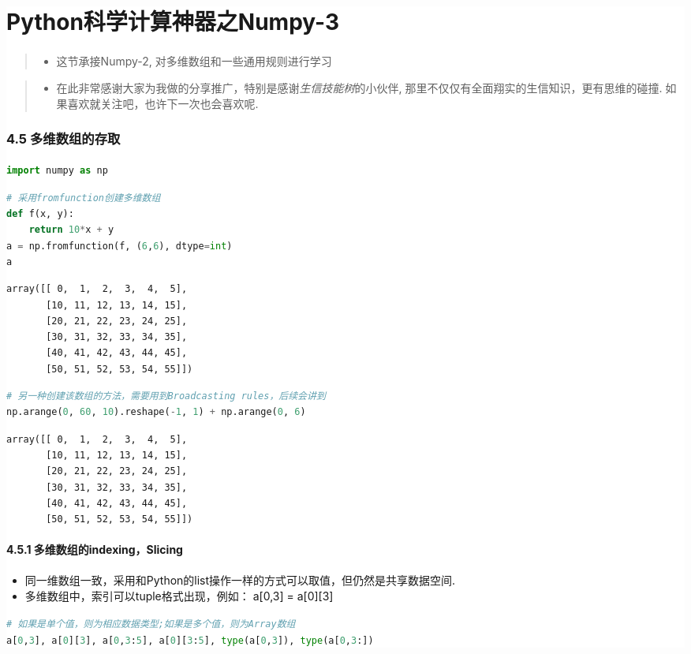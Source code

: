 
# Python科学计算神器之Numpy-3

> * 这节承接Numpy-2, 对多维数组和一些通用规则进行学习

> * 在此非常感谢大家为我做的分享推广，特别是感谢*生信技能树*的小伙伴, 那里不仅仅有全面翔实的生信知识，更有思维的碰撞. 如果喜欢就关注吧，也许下一次也会喜欢呢. 

### 4.5 多维数组的存取


```python
import numpy as np
```


```python
# 采用fromfunction创建多维数组
def f(x, y):
    return 10*x + y
a = np.fromfunction(f, (6,6), dtype=int)
a
```




    array([[ 0,  1,  2,  3,  4,  5],
           [10, 11, 12, 13, 14, 15],
           [20, 21, 22, 23, 24, 25],
           [30, 31, 32, 33, 34, 35],
           [40, 41, 42, 43, 44, 45],
           [50, 51, 52, 53, 54, 55]])




```python
# 另一种创建该数组的方法，需要用到Broadcasting rules，后续会讲到
np.arange(0, 60, 10).reshape(-1, 1) + np.arange(0, 6)
```




    array([[ 0,  1,  2,  3,  4,  5],
           [10, 11, 12, 13, 14, 15],
           [20, 21, 22, 23, 24, 25],
           [30, 31, 32, 33, 34, 35],
           [40, 41, 42, 43, 44, 45],
           [50, 51, 52, 53, 54, 55]])



#### 4.5.1 多维数组的indexing，Slicing
* 同一维数组一致，采用和Python的list操作一样的方式可以取值，但仍然是共享数据空间.
* 多维数组中，索引可以tuple格式出现，例如： a[0,3] = a[0][3]


```python
# 如果是单个值，则为相应数据类型;如果是多个值，则为Array数组
a[0,3], a[0][3], a[0,3:5], a[0][3:5], type(a[0,3]), type(a[0,3:])
```
